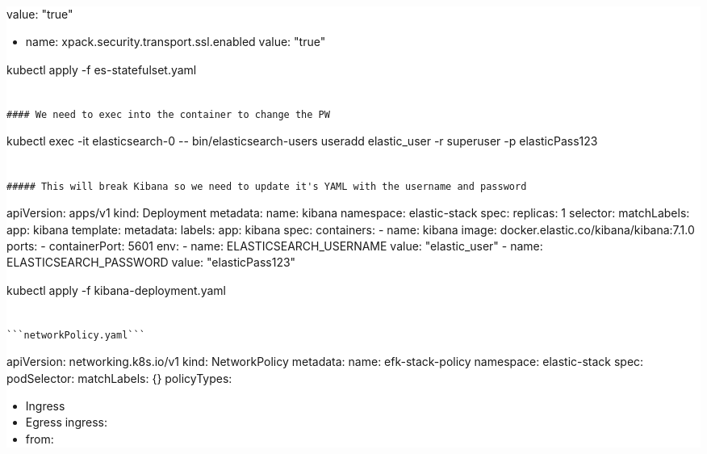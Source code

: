   value: "true"
- name: xpack.security.transport.ssl.enabled
  value: "true"
````

````
kubectl apply -f es-statefulset.yaml
````

#### We need to exec into the container to change the PW

````
kubectl exec -it elasticsearch-0 -- bin/elasticsearch-users useradd elastic_user -r superuser -p elasticPass123
````

##### This will break Kibana so we need to update it's YAML with the username and password

````
apiVersion: apps/v1
kind: Deployment
metadata:
  name: kibana
  namespace: elastic-stack
spec:
  replicas: 1
  selector:
    matchLabels:
      app: kibana
  template:
    metadata:
      labels:
        app: kibana
    spec:
      containers:
      - name: kibana
        image: docker.elastic.co/kibana/kibana:7.1.0
        ports:
        - containerPort: 5601
        env:
        - name: ELASTICSEARCH_USERNAME
          value: "elastic_user"
        - name: ELASTICSEARCH_PASSWORD
          value: "elasticPass123"
````

````
kubectl apply -f kibana-deployment.yaml
````

```networkPolicy.yaml```

````
apiVersion: networking.k8s.io/v1
kind: NetworkPolicy
metadata:
  name: efk-stack-policy
  namespace: elastic-stack
spec:
  podSelector:
    matchLabels: {}
  policyTypes:
  - Ingress
  - Egress
  ingress:
  - from:
